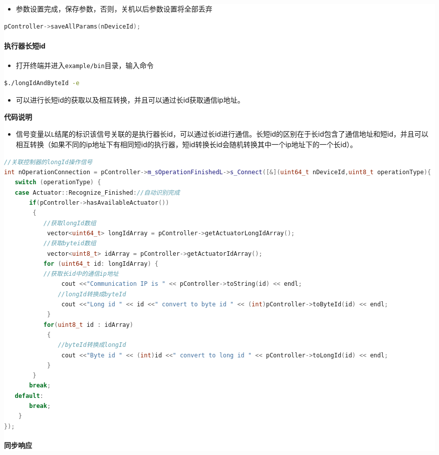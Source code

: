 *   参数设置完成，保存参数，否则，关机以后参数设置将全部丢弃

```cpp
pController->saveAllParams(nDeviceId);
```

#### 执行器长短id

*   打开终端并进入`example/bin`目录，输入命令

```bash
$./longIdAndByteId -e
```

*   可以进行长短id的获取以及相互转换，并且可以通过长id获取通信ip地址。

**代码说明**

*   信号变量以`L`结尾的标识该信号关联的是执行器长id，可以通过长id进行通信。长短id的区别在于长id包含了通信地址和短id，并且可以相互转换（如果不同的ip地址下有相同短id的执行器，短id转换长id会随机转换其中一个ip地址下的一个长id）。
    

```cpp
//关联控制器的longId操作信号
int nOperationConnection = pController->m_sOperationFinishedL->s_Connect([&](uint64_t nDeviceId,uint8_t operationType){
   switch (operationType) {
   case Actuator::Recognize_Finished://自动识别完成
       if(pController->hasAvailableActuator())
        {
           //获取longId数组
            vector<uint64_t> longIdArray = pController->getActuatorLongIdArray();
           //获取byteid数组
            vector<uint8_t> idArray = pController->getActuatorIdArray();
           for (uint64_t id: longIdArray) {
           //获取长id中的通信ip地址
                cout <<"Communication IP is " << pController->toString(id) << endl;
               //longId转换成byteId
                cout <<"Long id " << id <<" convert to byte id " << (int)pController->toByteId(id) << endl;
            }
           for(uint8_t id : idArray)
            {
               //byteId转换成longId
                cout <<"Byte id " << (int)id <<" convert to long id " << pController->toLongId(id) << endl;
            }
        }
       break;
   default:
       break;
    }
});
```

#### 同步响应
